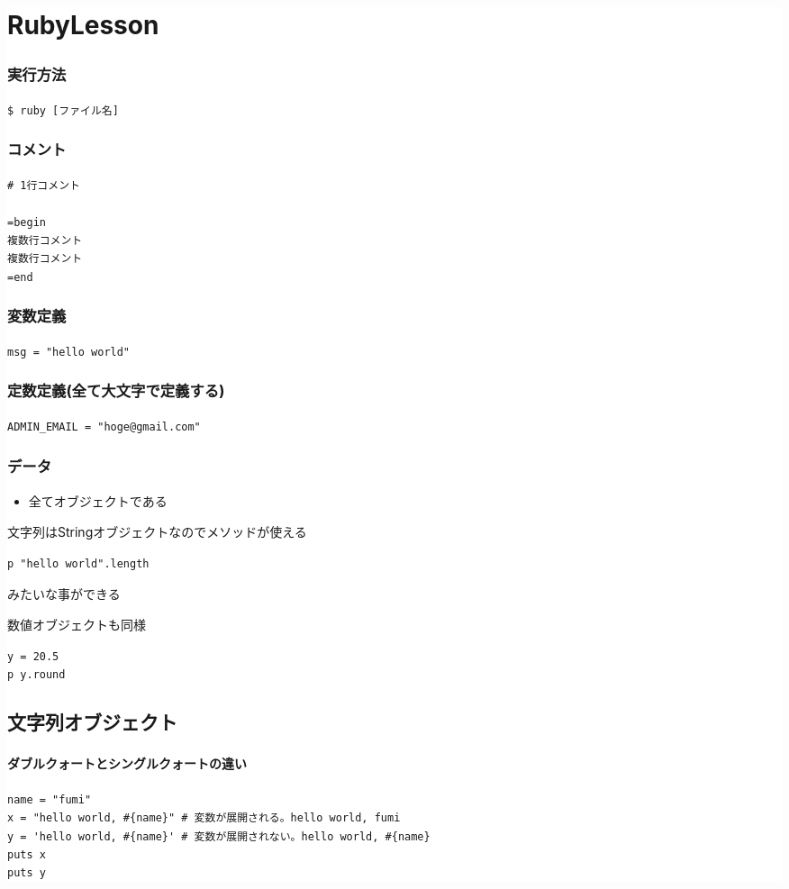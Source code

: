 # RubyLesson

### 実行方法
```
$ ruby [ファイル名]
```

### コメント
```
# 1行コメント

=begin
複数行コメント
複数行コメント
=end
```

### 変数定義
```
msg = "hello world"
```

### 定数定義(全て大文字で定義する)
```
ADMIN_EMAIL = "hoge@gmail.com"
```

### データ
* 全てオブジェクトである

文字列はStringオブジェクトなのでメソッドが使える  

```
p "hello world".length
```

みたいな事ができる


数値オブジェクトも同様  

```
y = 20.5
p y.round
```

## 文字列オブジェクト
#### ダブルクォートとシングルクォートの違い
```
name = "fumi"
x = "hello world, #{name}" # 変数が展開される。hello world, fumi
y = 'hello world, #{name}' # 変数が展開されない。hello world, #{name}
puts x
puts y
```
